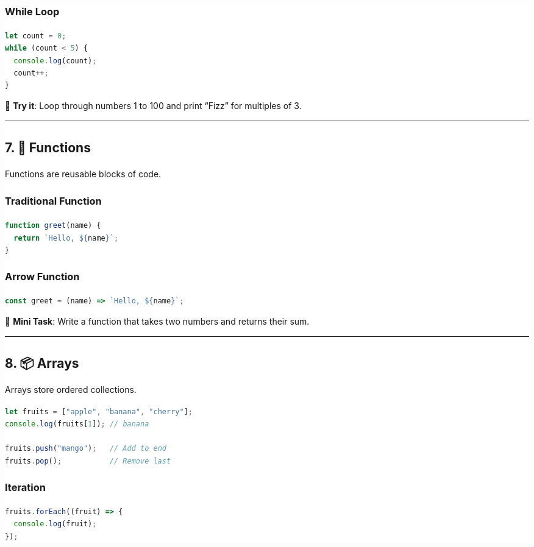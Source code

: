 ### While Loop

```js
let count = 0;
while (count < 5) {
  console.log(count);
  count++;
}
```

🧪 **Try it**: Loop through numbers 1 to 100 and print “Fizz” for multiples of 3.

---

## 7. 🧩 Functions

Functions are reusable blocks of code.

### Traditional Function

```js
function greet(name) {
  return `Hello, ${name}`;
}
```

### Arrow Function

```js
const greet = (name) => `Hello, ${name}`;
```

🧪 **Mini Task**: Write a function that takes two numbers and returns their sum.

---

## 8. 📦 Arrays

Arrays store ordered collections.

```js
let fruits = ["apple", "banana", "cherry"];
console.log(fruits[1]); // banana

fruits.push("mango");   // Add to end
fruits.pop();           // Remove last
```

### Iteration

```js
fruits.forEach((fruit) => {
  console.log(fruit);
});
```
